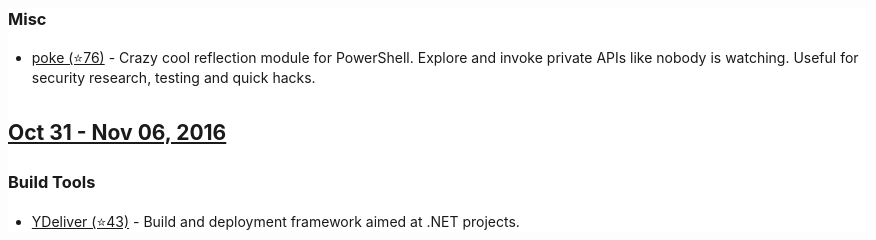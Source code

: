 ### Misc

*   [poke (⭐76)](https://github.com/oising/poke) - Crazy cool reflection module for PowerShell.
    Explore and invoke private APIs like nobody is watching.
    Useful for security research, testing and quick hacks.

## [Oct 31 - Nov 06, 2016](/content/2016/44/README.md)

### Build Tools

*   [YDeliver (⭐43)](https://github.com/manojlds/YDeliver) - Build and deployment framework aimed at .NET projects.